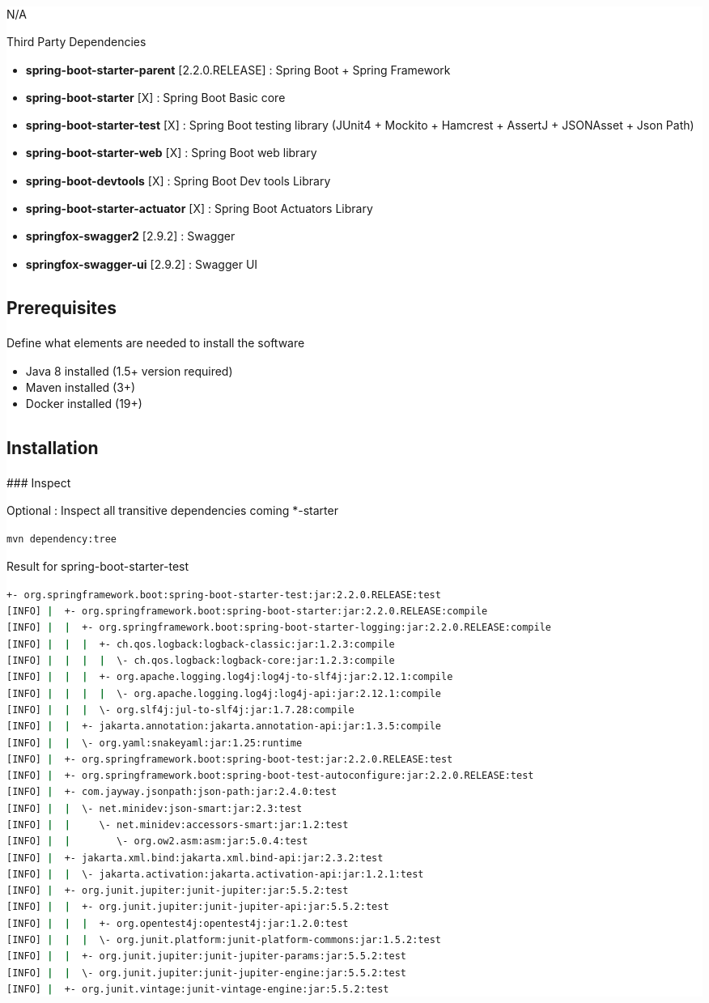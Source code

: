 N/A

Third Party Dependencies

* **spring-boot-starter-parent** [2.2.0.RELEASE] : Spring Boot + Spring Framework
* **spring-boot-starter** [X] : Spring Boot Basic core
* **spring-boot-starter-test** [X] : Spring Boot testing library (JUnit4 + Mockito + Hamcrest + AssertJ + JSONAsset + Json Path)
* **spring-boot-starter-web** [X] : Spring Boot web library
* **spring-boot-devtools** [X] : Spring Boot Dev tools Library
* **spring-boot-starter-actuator** [X] : Spring Boot Actuators Library

* **springfox-swagger2** [2.9.2] : Swagger
* **springfox-swagger-ui** [2.9.2] : Swagger UI







## Prerequisites

Define what elements are needed to install the software

* Java 8 installed (1.5+ version required)
* Maven installed  (3+)
* Docker installed (19+)





## Installation

### Inspect

Optional : Inspect all transitive dependencies coming *-starter

```bash
mvn dependency:tree
```

Result for spring-boot-starter-test

```bash
+- org.springframework.boot:spring-boot-starter-test:jar:2.2.0.RELEASE:test
[INFO] |  +- org.springframework.boot:spring-boot-starter:jar:2.2.0.RELEASE:compile
[INFO] |  |  +- org.springframework.boot:spring-boot-starter-logging:jar:2.2.0.RELEASE:compile
[INFO] |  |  |  +- ch.qos.logback:logback-classic:jar:1.2.3:compile
[INFO] |  |  |  |  \- ch.qos.logback:logback-core:jar:1.2.3:compile
[INFO] |  |  |  +- org.apache.logging.log4j:log4j-to-slf4j:jar:2.12.1:compile
[INFO] |  |  |  |  \- org.apache.logging.log4j:log4j-api:jar:2.12.1:compile
[INFO] |  |  |  \- org.slf4j:jul-to-slf4j:jar:1.7.28:compile
[INFO] |  |  +- jakarta.annotation:jakarta.annotation-api:jar:1.3.5:compile
[INFO] |  |  \- org.yaml:snakeyaml:jar:1.25:runtime
[INFO] |  +- org.springframework.boot:spring-boot-test:jar:2.2.0.RELEASE:test
[INFO] |  +- org.springframework.boot:spring-boot-test-autoconfigure:jar:2.2.0.RELEASE:test
[INFO] |  +- com.jayway.jsonpath:json-path:jar:2.4.0:test
[INFO] |  |  \- net.minidev:json-smart:jar:2.3:test
[INFO] |  |     \- net.minidev:accessors-smart:jar:1.2:test
[INFO] |  |        \- org.ow2.asm:asm:jar:5.0.4:test
[INFO] |  +- jakarta.xml.bind:jakarta.xml.bind-api:jar:2.3.2:test
[INFO] |  |  \- jakarta.activation:jakarta.activation-api:jar:1.2.1:test
[INFO] |  +- org.junit.jupiter:junit-jupiter:jar:5.5.2:test
[INFO] |  |  +- org.junit.jupiter:junit-jupiter-api:jar:5.5.2:test
[INFO] |  |  |  +- org.opentest4j:opentest4j:jar:1.2.0:test
[INFO] |  |  |  \- org.junit.platform:junit-platform-commons:jar:1.5.2:test
[INFO] |  |  +- org.junit.jupiter:junit-jupiter-params:jar:5.5.2:test
[INFO] |  |  \- org.junit.jupiter:junit-jupiter-engine:jar:5.5.2:test
[INFO] |  +- org.junit.vintage:junit-vintage-engine:jar:5.5.2:test
```